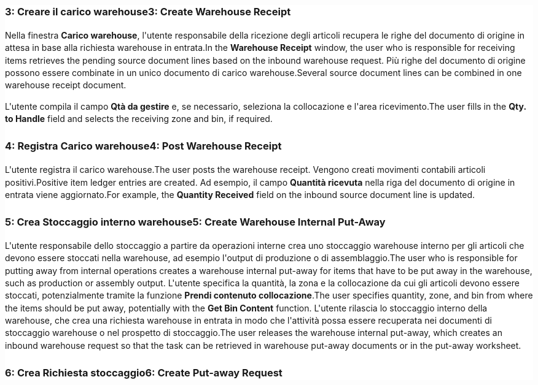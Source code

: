 ### <a name="3-create-warehouse-receipt"></a><span data-ttu-id="76fe2-179">3: Creare il carico warehouse</span><span class="sxs-lookup"><span data-stu-id="76fe2-179">3: Create Warehouse Receipt</span></span>  
<span data-ttu-id="76fe2-180">Nella finestra **Carico warehouse**, l'utente responsabile della ricezione degli articoli recupera le righe del documento di origine in attesa in base alla richiesta warehouse in entrata.</span><span class="sxs-lookup"><span data-stu-id="76fe2-180">In the **Warehouse Receipt** window, the user who is responsible for receiving items retrieves the pending source document lines based on the inbound warehouse request.</span></span> <span data-ttu-id="76fe2-181">Più righe del documento di origine possono essere combinate in un unico documento di carico warehouse.</span><span class="sxs-lookup"><span data-stu-id="76fe2-181">Several source document lines can be combined in one warehouse receipt document.</span></span>  

<span data-ttu-id="76fe2-182">L'utente compila il campo **Qtà da gestire** e, se necessario, seleziona la collocazione e l'area ricevimento.</span><span class="sxs-lookup"><span data-stu-id="76fe2-182">The user fills in the **Qty. to Handle** field and selects the receiving zone and bin, if required.</span></span>  

### <a name="4-post-warehouse-receipt"></a><span data-ttu-id="76fe2-183">4: Registra Carico warehouse</span><span class="sxs-lookup"><span data-stu-id="76fe2-183">4: Post Warehouse Receipt</span></span>  
<span data-ttu-id="76fe2-184">L'utente registra il carico warehouse.</span><span class="sxs-lookup"><span data-stu-id="76fe2-184">The user posts the warehouse receipt.</span></span> <span data-ttu-id="76fe2-185">Vengono creati movimenti contabili articoli positivi.</span><span class="sxs-lookup"><span data-stu-id="76fe2-185">Positive item ledger entries are created.</span></span> <span data-ttu-id="76fe2-186">Ad esempio, il campo **Quantità ricevuta** nella riga del documento di origine in entrata viene aggiornato.</span><span class="sxs-lookup"><span data-stu-id="76fe2-186">For example, the **Quantity Received** field on the inbound source document line is updated.</span></span>  

### <a name="5-create-warehouse-internal-put-away"></a><span data-ttu-id="76fe2-187">5: Crea Stoccaggio interno warehouse</span><span class="sxs-lookup"><span data-stu-id="76fe2-187">5: Create Warehouse Internal Put-Away</span></span>  
<span data-ttu-id="76fe2-188">L'utente responsabile dello stoccaggio a partire da operazioni interne crea uno stoccaggio warehouse interno per gli articoli che devono essere stoccati nella warehouse, ad esempio l'output di produzione o di assemblaggio.</span><span class="sxs-lookup"><span data-stu-id="76fe2-188">The user who is responsible for putting away from internal operations creates a warehouse internal put-away for items that have to be put away in the warehouse, such as production or assembly output.</span></span> <span data-ttu-id="76fe2-189">L'utente specifica la quantità, la zona e la collocazione da cui gli articoli devono essere stoccati, potenzialmente tramite la funzione **Prendi contenuto collocazione**.</span><span class="sxs-lookup"><span data-stu-id="76fe2-189">The user specifies quantity, zone, and bin from where the items should be put away, potentially with the **Get Bin Content** function.</span></span> <span data-ttu-id="76fe2-190">L'utente rilascia lo stoccaggio interno della warehouse, che crea una richiesta warehouse in entrata in modo che l'attività possa essere recuperata nei documenti di stoccaggio warehouse o nel prospetto di stoccaggio.</span><span class="sxs-lookup"><span data-stu-id="76fe2-190">The user releases the warehouse internal put-away, which creates an inbound warehouse request so that the task can be retrieved in warehouse put-away documents or in the put-away worksheet.</span></span>  

### <a name="6-create-put-away-request"></a><span data-ttu-id="76fe2-191">6: Crea Richiesta stoccaggio</span><span class="sxs-lookup"><span data-stu-id="76fe2-191">6: Create Put-away Request</span></span>  